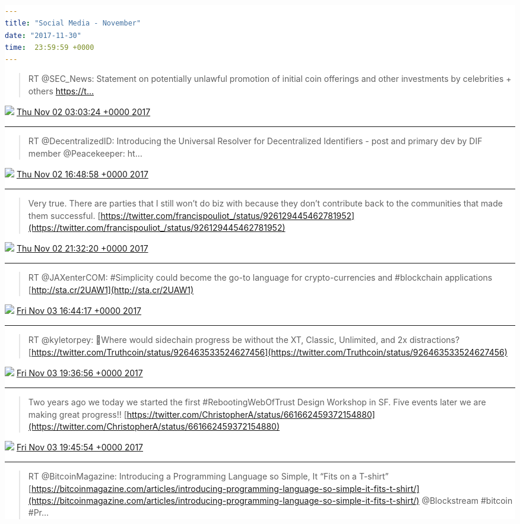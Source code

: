 ```yaml
---    
title: "Social Media - November"
date: "2017-11-30"
time:  23:59:59 +0000
---
```


> RT @SEC_News: Statement on potentially unlawful promotion of initial coin offerings and other investments by celebrities + others [https://t…](https://t…)

<img src="{{ site.url }}{{ site.baseurl }}/assets/images/media/tweet.ico" width="30" /> [Thu Nov 02 03:03:24 +0000 2017](https://twitter.com/ChristopherA/status/925921253331910656)

----

> RT @DecentralizedID: Introducing the Universal Resolver for Decentralized Identifiers - post and primary dev by DIF member @Peacekeeper: ht…

<img src="{{ site.url }}{{ site.baseurl }}/assets/images/media/tweet.ico" width="30" /> [Thu Nov 02 16:48:58 +0000 2017](https://twitter.com/ChristopherA/status/926129015345180672)

----

> Very true. There are parties that I still won’t do biz with because they don’t contribute back to the communities that made them successful. [https://twitter.com/francispouliot_/status/926129445462781952](https://twitter.com/francispouliot_/status/926129445462781952)

<img src="{{ site.url }}{{ site.baseurl }}/assets/images/media/tweet.ico" width="30" /> [Thu Nov 02 21:32:20 +0000 2017](https://twitter.com/ChristopherA/status/926200325689696256)

----

> RT @JAXenterCOM: #Simplicity could become the go-to language for crypto-currencies and #blockchain applications [http://sta.cr/2UAW1](http://sta.cr/2UAW1)

<img src="{{ site.url }}{{ site.baseurl }}/assets/images/media/tweet.ico" width="30" /> [Fri Nov 03 16:44:17 +0000 2017](https://twitter.com/ChristopherA/status/926490223848046592)

----

> RT @kyletorpey: 🤔Where would sidechain progress be without the XT, Classic, Unlimited, and 2x distractions? [https://twitter.com/Truthcoin/status/926463533524627456](https://twitter.com/Truthcoin/status/926463533524627456)

<img src="{{ site.url }}{{ site.baseurl }}/assets/images/media/tweet.ico" width="30" /> [Fri Nov 03 19:36:56 +0000 2017](https://twitter.com/ChristopherA/status/926533673901481984)

----

> Two years ago we today we started the first #RebootingWebOfTrust Design Workshop in SF. Five events later we are making great progress!! [https://twitter.com/ChristopherA/status/661662459372154880](https://twitter.com/ChristopherA/status/661662459372154880)

<img src="{{ site.url }}{{ site.baseurl }}/assets/images/media/tweet.ico" width="30" /> [Fri Nov 03 19:45:54 +0000 2017](https://twitter.com/ChristopherA/status/926535931212861440)

----

> RT @BitcoinMagazine: Introducing a Programming Language so Simple, It “Fits on a T-shirt” [https://bitcoinmagazine.com/articles/introducing-programming-language-so-simple-it-fits-t-shirt/](https://bitcoinmagazine.com/articles/introducing-programming-language-so-simple-it-fits-t-shirt/) @Blockstream #bitcoin #Pr…
